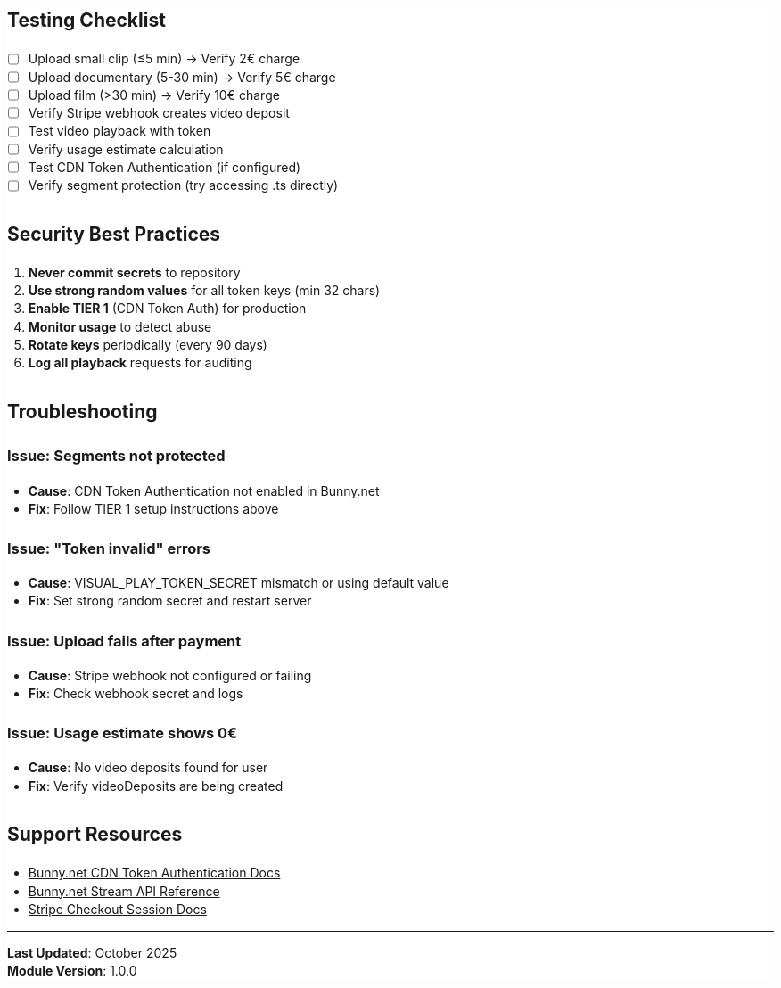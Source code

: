 ## Testing Checklist

- [ ] Upload small clip (≤5 min) → Verify 2€ charge
- [ ] Upload documentary (5-30 min) → Verify 5€ charge
- [ ] Upload film (>30 min) → Verify 10€ charge
- [ ] Verify Stripe webhook creates video deposit
- [ ] Test video playback with token
- [ ] Verify usage estimate calculation
- [ ] Test CDN Token Authentication (if configured)
- [ ] Verify segment protection (try accessing .ts directly)

## Security Best Practices

1. **Never commit secrets** to repository
2. **Use strong random values** for all token keys (min 32 chars)
3. **Enable TIER 1** (CDN Token Auth) for production
4. **Monitor usage** to detect abuse
5. **Rotate keys** periodically (every 90 days)
6. **Log all playback** requests for auditing

## Troubleshooting

### Issue: Segments not protected
- **Cause**: CDN Token Authentication not enabled in Bunny.net
- **Fix**: Follow TIER 1 setup instructions above

### Issue: "Token invalid" errors
- **Cause**: VISUAL_PLAY_TOKEN_SECRET mismatch or using default value
- **Fix**: Set strong random secret and restart server

### Issue: Upload fails after payment
- **Cause**: Stripe webhook not configured or failing
- **Fix**: Check webhook secret and logs

### Issue: Usage estimate shows 0€
- **Cause**: No video deposits found for user
- **Fix**: Verify videoDeposits are being created

## Support Resources

- [Bunny.net CDN Token Authentication Docs](https://docs.bunny.net/docs/cdn-token-authentication)
- [Bunny.net Stream API Reference](https://docs.bunny.net/reference/stream-api-overview)
- [Stripe Checkout Session Docs](https://stripe.com/docs/api/checkout/sessions)

---

**Last Updated**: October 2025  
**Module Version**: 1.0.0
